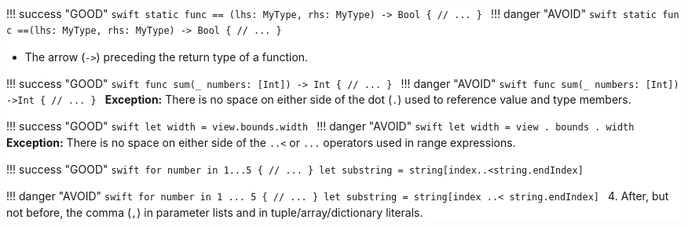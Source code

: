 !!! success "GOOD"
    ```swift
    static func == (lhs: MyType, rhs: MyType) -> Bool {
        // ...
    }
    ```
!!! danger "AVOID"
    ```swift
    static func ==(lhs: MyType, rhs: MyType) -> Bool {
        // ...
    }
    ```
* The arrow (`->`) preceding the return type of a function.

!!! success "GOOD"
    ```swift
    func sum(_ numbers: [Int]) -> Int {
        // ...
    }
    ```
!!! danger "AVOID"
    ```swift
    func sum(_ numbers: [Int])->Int {
        // ...
    }
    ```
**Exception:** There is no space on either side of the dot (`.`) used to reference value and type members.

!!! success "GOOD"
    ```swift
    let width = view.bounds.width
    ```
!!! danger "AVOID"
    ```swift
    let width = view . bounds . width
    ```
**Exception:** There is no space on either side of the `..<` or `...` operators used in range expressions.

!!! success "GOOD"
    ```swift
    for number in 1...5 {
        // ...
    }
    let substring = string[index..<string.endIndex]
    ```

!!! danger "AVOID"
    ```swift
    for number in 1 ... 5 {
        // ...
    }
    let substring = string[index ..< string.endIndex]
    ```
4. After, but not before, the comma (`,`) in parameter lists and in tuple/array/dictionary literals.
